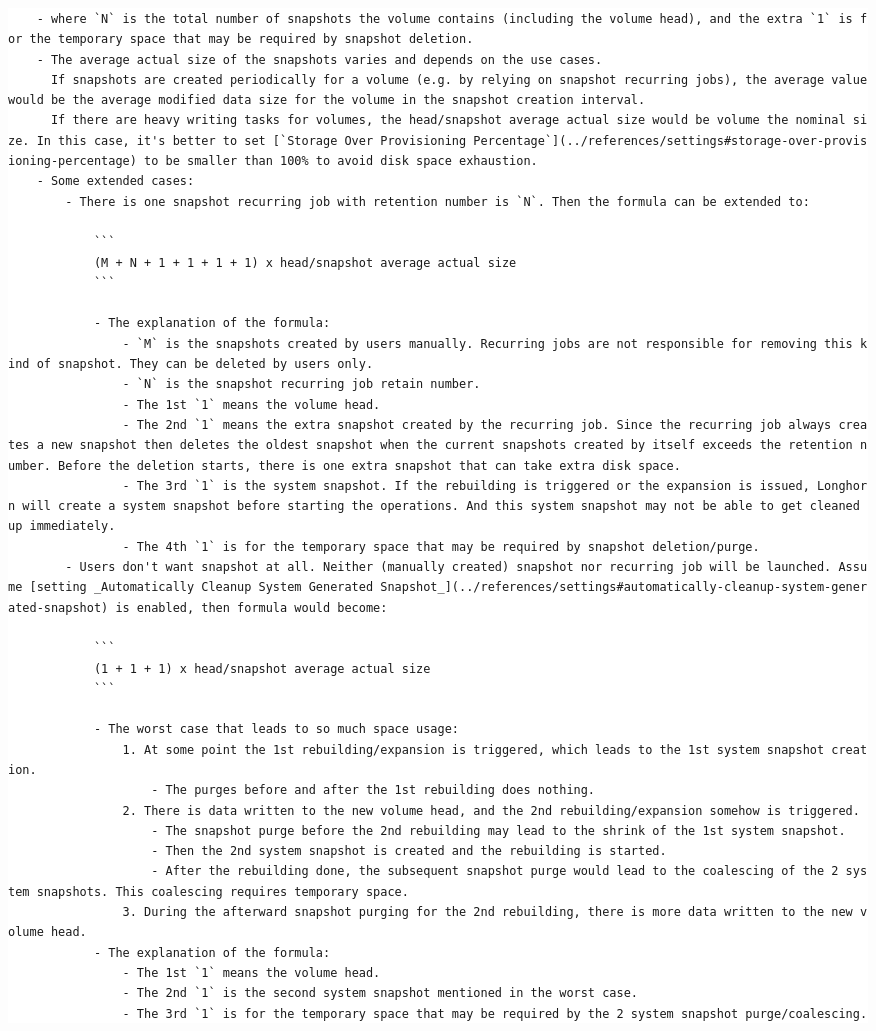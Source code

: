         - where `N` is the total number of snapshots the volume contains (including the volume head), and the extra `1` is for the temporary space that may be required by snapshot deletion.
        - The average actual size of the snapshots varies and depends on the use cases.
          If snapshots are created periodically for a volume (e.g. by relying on snapshot recurring jobs), the average value would be the average modified data size for the volume in the snapshot creation interval.
          If there are heavy writing tasks for volumes, the head/snapshot average actual size would be volume the nominal size. In this case, it's better to set [`Storage Over Provisioning Percentage`](../references/settings#storage-over-provisioning-percentage) to be smaller than 100% to avoid disk space exhaustion.
        - Some extended cases:
            - There is one snapshot recurring job with retention number is `N`. Then the formula can be extended to:

                ```
                (M + N + 1 + 1 + 1 + 1) x head/snapshot average actual size
                ```

                - The explanation of the formula:
                    - `M` is the snapshots created by users manually. Recurring jobs are not responsible for removing this kind of snapshot. They can be deleted by users only.
                    - `N` is the snapshot recurring job retain number.
                    - The 1st `1` means the volume head.
                    - The 2nd `1` means the extra snapshot created by the recurring job. Since the recurring job always creates a new snapshot then deletes the oldest snapshot when the current snapshots created by itself exceeds the retention number. Before the deletion starts, there is one extra snapshot that can take extra disk space.
                    - The 3rd `1` is the system snapshot. If the rebuilding is triggered or the expansion is issued, Longhorn will create a system snapshot before starting the operations. And this system snapshot may not be able to get cleaned up immediately.
                    - The 4th `1` is for the temporary space that may be required by snapshot deletion/purge.
            - Users don't want snapshot at all. Neither (manually created) snapshot nor recurring job will be launched. Assume [setting _Automatically Cleanup System Generated Snapshot_](../references/settings#automatically-cleanup-system-generated-snapshot) is enabled, then formula would become:

                ```
                (1 + 1 + 1) x head/snapshot average actual size
                ```

                - The worst case that leads to so much space usage:
                    1. At some point the 1st rebuilding/expansion is triggered, which leads to the 1st system snapshot creation.
                        - The purges before and after the 1st rebuilding does nothing.
                    2. There is data written to the new volume head, and the 2nd rebuilding/expansion somehow is triggered.
                        - The snapshot purge before the 2nd rebuilding may lead to the shrink of the 1st system snapshot.
                        - Then the 2nd system snapshot is created and the rebuilding is started.
                        - After the rebuilding done, the subsequent snapshot purge would lead to the coalescing of the 2 system snapshots. This coalescing requires temporary space.
                    3. During the afterward snapshot purging for the 2nd rebuilding, there is more data written to the new volume head.
                - The explanation of the formula:
                    - The 1st `1` means the volume head.
                    - The 2nd `1` is the second system snapshot mentioned in the worst case.
                    - The 3rd `1` is for the temporary space that may be required by the 2 system snapshot purge/coalescing.
